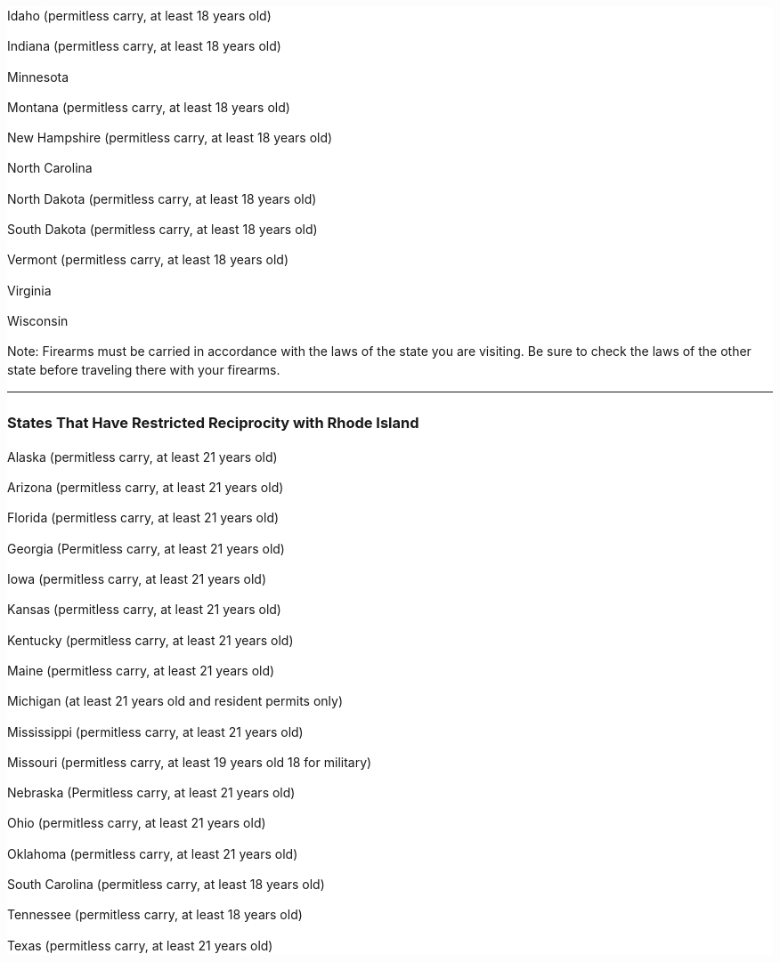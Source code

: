 Idaho (permitless carry, at least 18 years old)

Indiana (permitless carry, at least 18 years old)

Minnesota

Montana (permitless carry, at least 18 years old)

New Hampshire (permitless carry, at least 18 years old)

North Carolina

North Dakota (permitless carry, at least 18 years old)

South Dakota (permitless carry, at least 18 years old)

Vermont (permitless carry, at least 18 years old)

Virginia

Wisconsin

Note: Firearms must be carried in accordance with the laws of the state you are visiting. Be sure to check the laws of the other state before traveling there with your firearms.

* * *

### States That Have Restricted Reciprocity with Rhode Island

Alaska (permitless carry, at least 21 years old)

Arizona (permitless carry, at least 21 years old)

Florida (permitless carry, at least 21 years old)

Georgia (Permitless carry, at least 21 years old)

Iowa (permitless carry, at least 21 years old)

Kansas (permitless carry, at least 21 years old)

Kentucky (permitless carry, at least 21 years old)

Maine (permitless carry, at least 21 years old)

Michigan (at least 21 years old and resident permits only)

Mississippi (permitless carry, at least 21 years old)

Missouri (permitless carry, at least 19 years old 18 for military)

Nebraska (Permitless carry, at least 21 years old)

Ohio (permitless carry, at least 21 years old)

Oklahoma (permitless carry, at least 21 years old)

South Carolina (permitless carry, at least 18 years old)

Tennessee (permitless carry, at least 18 years old)

Texas (permitless carry, at least 21 years old)
